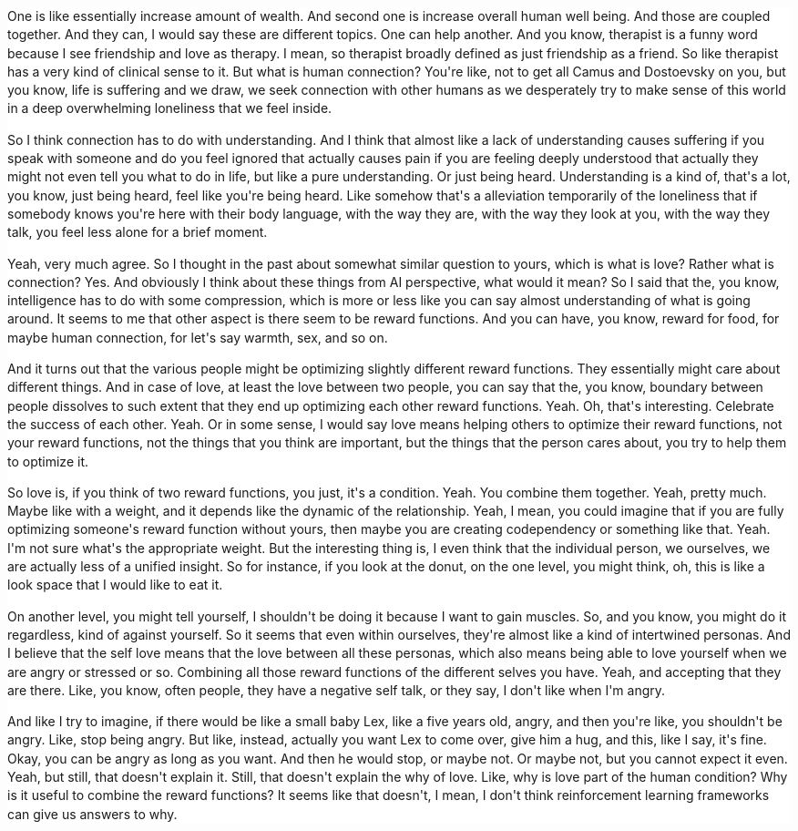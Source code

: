 One is like essentially increase amount of wealth. And second one is increase overall human well being. And those are coupled together. And they can, I would say these are different topics. One can help another. And you know, therapist is a funny word because I see friendship and love as therapy. I mean, so therapist broadly defined as just friendship as a friend. So like therapist has a very kind of clinical sense to it. But what is human connection? You're like, not to get all Camus and Dostoevsky on you, but you know, life is suffering and we draw, we seek connection with other humans as we desperately try to make sense of this world in a deep overwhelming loneliness that we feel inside.

So I think connection has to do with understanding. And I think that almost like a lack of understanding causes suffering if you speak with someone and do you feel ignored that actually causes pain if you are feeling deeply understood that actually they might not even tell you what to do in life, but like a pure understanding. Or just being heard. Understanding is a kind of, that's a lot, you know, just being heard, feel like you're being heard. Like somehow that's a alleviation temporarily of the loneliness that if somebody knows you're here with their body language, with the way they are, with the way they look at you, with the way they talk, you feel less alone for a brief moment.

Yeah, very much agree. So I thought in the past about somewhat similar question to yours, which is what is love? Rather what is connection? Yes. And obviously I think about these things from AI perspective, what would it mean? So I said that the, you know, intelligence has to do with some compression, which is more or less like you can say almost understanding of what is going around. It seems to me that other aspect is there seem to be reward functions. And you can have, you know, reward for food, for maybe human connection, for let's say warmth, sex, and so on.

And it turns out that the various people might be optimizing slightly different reward functions. They essentially might care about different things. And in case of love, at least the love between two people, you can say that the, you know, boundary between people dissolves to such extent that they end up optimizing each other reward functions. Yeah. Oh, that's interesting. Celebrate the success of each other. Yeah. Or in some sense, I would say love means helping others to optimize their reward functions, not your reward functions, not the things that you think are important, but the things that the person cares about, you try to help them to optimize it.

So love is, if you think of two reward functions, you just, it's a condition. Yeah. You combine them together. Yeah, pretty much. Maybe like with a weight, and it depends like the dynamic of the relationship. Yeah, I mean, you could imagine that if you are fully optimizing someone's reward function without yours, then maybe you are creating codependency or something like that. Yeah. I'm not sure what's the appropriate weight. But the interesting thing is, I even think that the individual person, we ourselves, we are actually less of a unified insight. So for instance, if you look at the donut, on the one level, you might think, oh, this is like a look space that I would like to eat it.

On another level, you might tell yourself, I shouldn't be doing it because I want to gain muscles. So, and you know, you might do it regardless, kind of against yourself. So it seems that even within ourselves, they're almost like a kind of intertwined personas. And I believe that the self love means that the love between all these personas, which also means being able to love yourself when we are angry or stressed or so. Combining all those reward functions of the different selves you have. Yeah, and accepting that they are there. Like, you know, often people, they have a negative self talk, or they say, I don't like when I'm angry.

And like I try to imagine, if there would be like a small baby Lex, like a five years old, angry, and then you're like, you shouldn't be angry. Like, stop being angry. But like, instead, actually you want Lex to come over, give him a hug, and this, like I say, it's fine. Okay, you can be angry as long as you want. And then he would stop, or maybe not. Or maybe not, but you cannot expect it even. Yeah, but still, that doesn't explain it. Still, that doesn't explain the why of love. Like, why is love part of the human condition? Why is it useful to combine the reward functions? It seems like that doesn't, I mean, I don't think reinforcement learning frameworks can give us answers to why.
